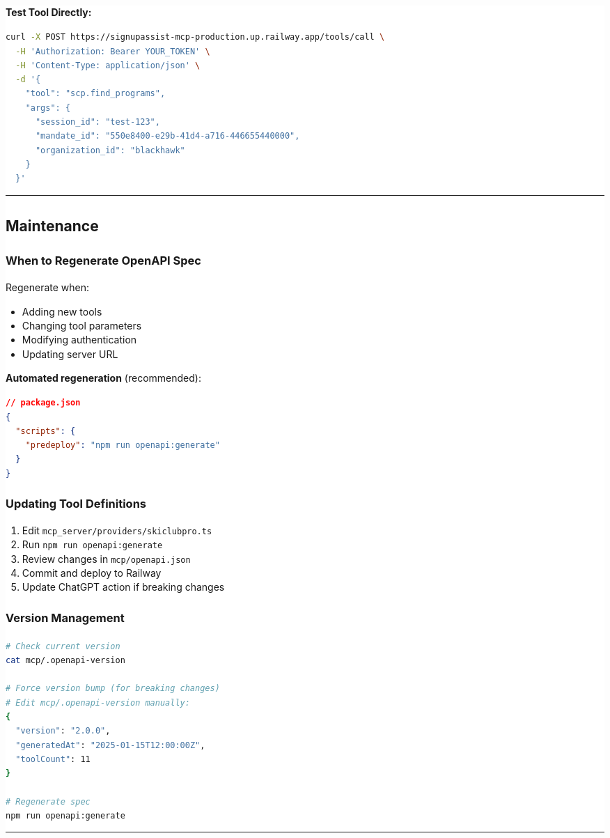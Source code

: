 **Test Tool Directly:**
```bash
curl -X POST https://signupassist-mcp-production.up.railway.app/tools/call \
  -H 'Authorization: Bearer YOUR_TOKEN' \
  -H 'Content-Type: application/json' \
  -d '{
    "tool": "scp.find_programs",
    "args": {
      "session_id": "test-123",
      "mandate_id": "550e8400-e29b-41d4-a716-446655440000",
      "organization_id": "blackhawk"
    }
  }'
```

---

## Maintenance

### When to Regenerate OpenAPI Spec

Regenerate when:
- Adding new tools
- Changing tool parameters
- Modifying authentication
- Updating server URL

**Automated regeneration** (recommended):
```json
// package.json
{
  "scripts": {
    "predeploy": "npm run openapi:generate"
  }
}
```

### Updating Tool Definitions

1. Edit `mcp_server/providers/skiclubpro.ts`
2. Run `npm run openapi:generate`
3. Review changes in `mcp/openapi.json`
4. Commit and deploy to Railway
5. Update ChatGPT action if breaking changes

### Version Management

```bash
# Check current version
cat mcp/.openapi-version

# Force version bump (for breaking changes)
# Edit mcp/.openapi-version manually:
{
  "version": "2.0.0",
  "generatedAt": "2025-01-15T12:00:00Z",
  "toolCount": 11
}

# Regenerate spec
npm run openapi:generate
```

---